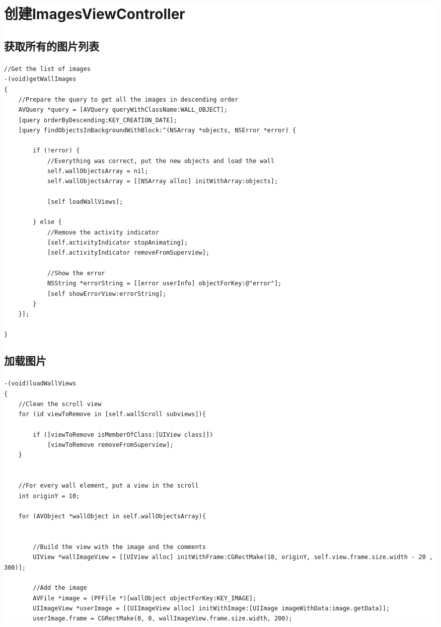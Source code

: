 
# 创建ImagesViewController

## 获取所有的图片列表

```objc
//Get the list of images
-(void)getWallImages
{
    //Prepare the query to get all the images in descending order
    AVQuery *query = [AVQuery queryWithClassName:WALL_OBJECT];
    [query orderByDescending:KEY_CREATION_DATE];
    [query findObjectsInBackgroundWithBlock:^(NSArray *objects, NSError *error) {

        if (!error) {
            //Everything was correct, put the new objects and load the wall
            self.wallObjectsArray = nil;
            self.wallObjectsArray = [[NSArray alloc] initWithArray:objects];

            [self loadWallViews];

        } else {
            //Remove the activity indicator
            [self.activityIndicator stopAnimating];
            [self.activityIndicator removeFromSuperview];

            //Show the error
            NSString *errorString = [[error userInfo] objectForKey:@"error"];
            [self showErrorView:errorString];
        }
    }];

}
```

## 加载图片

```objc
-(void)loadWallViews
{
    //Clean the scroll view
    for (id viewToRemove in [self.wallScroll subviews]){

        if ([viewToRemove isMemberOfClass:[UIView class]])
            [viewToRemove removeFromSuperview];
    }


    //For every wall element, put a view in the scroll
    int originY = 10;

    for (AVObject *wallObject in self.wallObjectsArray){


        //Build the view with the image and the comments
        UIView *wallImageView = [[UIView alloc] initWithFrame:CGRectMake(10, originY, self.view.frame.size.width - 20 , 300)];

        //Add the image
        AVFile *image = (PFFile *)[wallObject objectForKey:KEY_IMAGE];
        UIImageView *userImage = [[UIImageView alloc] initWithImage:[UIImage imageWithData:image.getData]];
        userImage.frame = CGRectMake(0, 0, wallImageView.frame.size.width, 200);
```